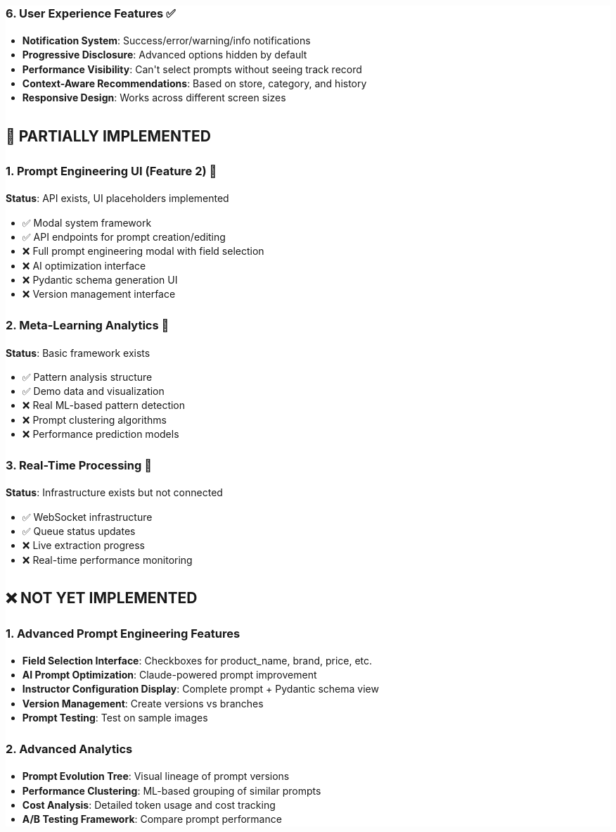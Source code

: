 ### 6. User Experience Features ✅
- **Notification System**: Success/error/warning/info notifications
- **Progressive Disclosure**: Advanced options hidden by default
- **Performance Visibility**: Can't select prompts without seeing track record
- **Context-Aware Recommendations**: Based on store, category, and history
- **Responsive Design**: Works across different screen sizes

## 🚧 PARTIALLY IMPLEMENTED

### 1. Prompt Engineering UI (Feature 2) 🚧
**Status**: API exists, UI placeholders implemented
- ✅ Modal system framework
- ✅ API endpoints for prompt creation/editing
- ❌ Full prompt engineering modal with field selection
- ❌ AI optimization interface
- ❌ Pydantic schema generation UI
- ❌ Version management interface

### 2. Meta-Learning Analytics 🚧
**Status**: Basic framework exists
- ✅ Pattern analysis structure
- ✅ Demo data and visualization
- ❌ Real ML-based pattern detection
- ❌ Prompt clustering algorithms
- ❌ Performance prediction models

### 3. Real-Time Processing 🚧
**Status**: Infrastructure exists but not connected
- ✅ WebSocket infrastructure
- ✅ Queue status updates
- ❌ Live extraction progress
- ❌ Real-time performance monitoring

## ❌ NOT YET IMPLEMENTED

### 1. Advanced Prompt Engineering Features
- **Field Selection Interface**: Checkboxes for product_name, brand, price, etc.
- **AI Prompt Optimization**: Claude-powered prompt improvement
- **Instructor Configuration Display**: Complete prompt + Pydantic schema view
- **Version Management**: Create versions vs branches
- **Prompt Testing**: Test on sample images

### 2. Advanced Analytics
- **Prompt Evolution Tree**: Visual lineage of prompt versions
- **Performance Clustering**: ML-based grouping of similar prompts
- **Cost Analysis**: Detailed token usage and cost tracking
- **A/B Testing Framework**: Compare prompt performance
